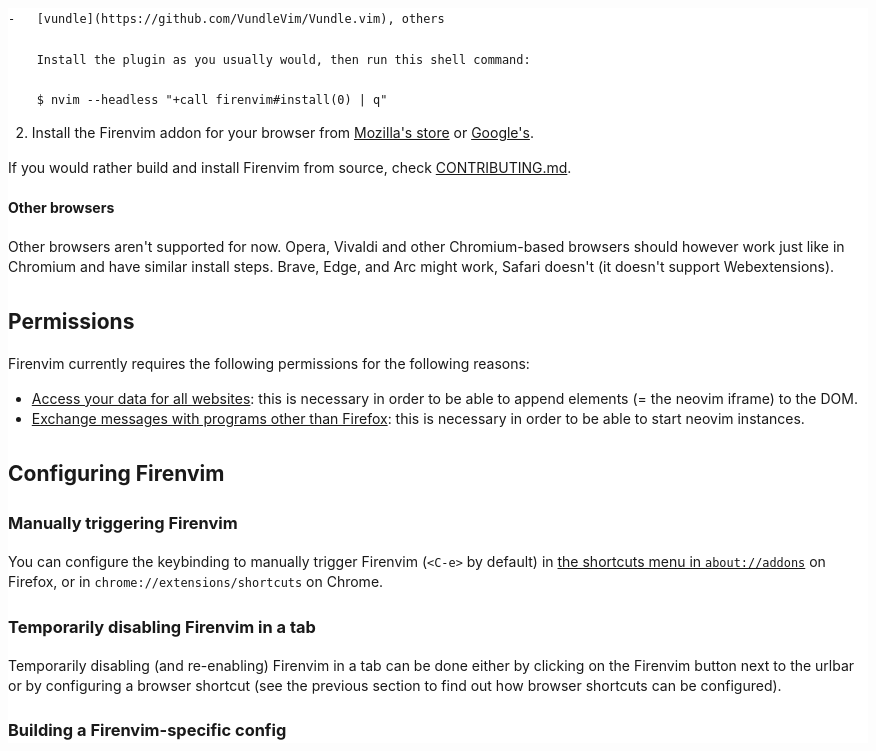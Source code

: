     -   [vundle](https://github.com/VundleVim/Vundle.vim), others
        
        Install the plugin as you usually would, then run this shell command:
        
        $ nvim --headless "+call firenvim#install(0) | q"
        
2.  Install the Firenvim addon for your browser from [Mozilla's store](https://addons.mozilla.org/en-US/firefox/addon/firenvim/) or [Google's](https://chrome.google.com/webstore/detail/firenvim/egpjdkipkomnmjhjmdamaniclmdlobbo).
    

If you would rather build and install Firenvim from source, check [CONTRIBUTING.md](https://github.com/glacambre/firenvim/blob/master/CONTRIBUTING.md).

#### Other browsers

[](https://github.com/glacambre/firenvim#other-browsers)

Other browsers aren't supported for now. Opera, Vivaldi and other Chromium-based browsers should however work just like in Chromium and have similar install steps. Brave, Edge, and Arc might work, Safari doesn't (it doesn't support Webextensions).

## Permissions

[](https://github.com/glacambre/firenvim#permissions)

Firenvim currently requires the following permissions for the following reasons:

-   [Access your data for all websites](https://support.mozilla.org/en-US/kb/permission-request-messages-firefox-extensions?as=u&utm_source=inproduct#w_access-your-data-for-all-websites): this is necessary in order to be able to append elements (= the neovim iframe) to the DOM.
-   [Exchange messages with programs other than Firefox](https://support.mozilla.org/en-US/kb/permission-request-messages-firefox-extensions?as=u#w_exchange-messages-with-programs-other-than-firefox): this is necessary in order to be able to start neovim instances.

## Configuring Firenvim

[](https://github.com/glacambre/firenvim#configuring-firenvim)

### Manually triggering Firenvim

[](https://github.com/glacambre/firenvim#manually-triggering-firenvim)

You can configure the keybinding to manually trigger Firenvim (`<C-e>` by default) in [the shortcuts menu in `about://addons`](https://support.mozilla.org/en-US/kb/manage-extension-shortcuts-firefox) on Firefox, or in `chrome://extensions/shortcuts` on Chrome.

### Temporarily disabling Firenvim in a tab

[](https://github.com/glacambre/firenvim#temporarily-disabling-firenvim-in-a-tab)

Temporarily disabling (and re-enabling) Firenvim in a tab can be done either by clicking on the Firenvim button next to the urlbar or by configuring a browser shortcut (see the previous section to find out how browser shortcuts can be configured).

### Building a Firenvim-specific config
